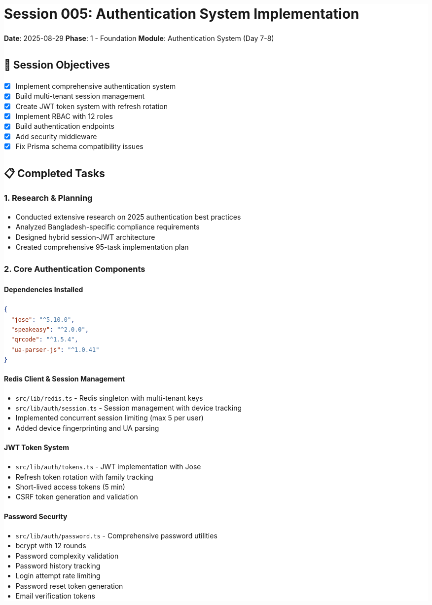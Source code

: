 # Session 005: Authentication System Implementation

**Date**: 2025-08-29
**Phase**: 1 - Foundation
**Module**: Authentication System (Day 7-8)

## 🎯 Session Objectives
- [x] Implement comprehensive authentication system
- [x] Build multi-tenant session management
- [x] Create JWT token system with refresh rotation
- [x] Implement RBAC with 12 roles
- [x] Build authentication endpoints
- [x] Add security middleware
- [x] Fix Prisma schema compatibility issues

## 📋 Completed Tasks

### 1. Research & Planning
- Conducted extensive research on 2025 authentication best practices
- Analyzed Bangladesh-specific compliance requirements
- Designed hybrid session-JWT architecture
- Created comprehensive 95-task implementation plan

### 2. Core Authentication Components

#### Dependencies Installed
```json
{
  "jose": "^5.10.0",
  "speakeasy": "^2.0.0",
  "qrcode": "^1.5.4",
  "ua-parser-js": "^1.0.41"
}
```

#### Redis Client & Session Management
- `src/lib/redis.ts` - Redis singleton with multi-tenant keys
- `src/lib/auth/session.ts` - Session management with device tracking
- Implemented concurrent session limiting (max 5 per user)
- Added device fingerprinting and UA parsing

#### JWT Token System
- `src/lib/auth/tokens.ts` - JWT implementation with Jose
- Refresh token rotation with family tracking
- Short-lived access tokens (5 min)
- CSRF token generation and validation

#### Password Security
- `src/lib/auth/password.ts` - Comprehensive password utilities
- bcrypt with 12 rounds
- Password complexity validation
- Password history tracking
- Login attempt rate limiting
- Password reset token generation
- Email verification tokens
